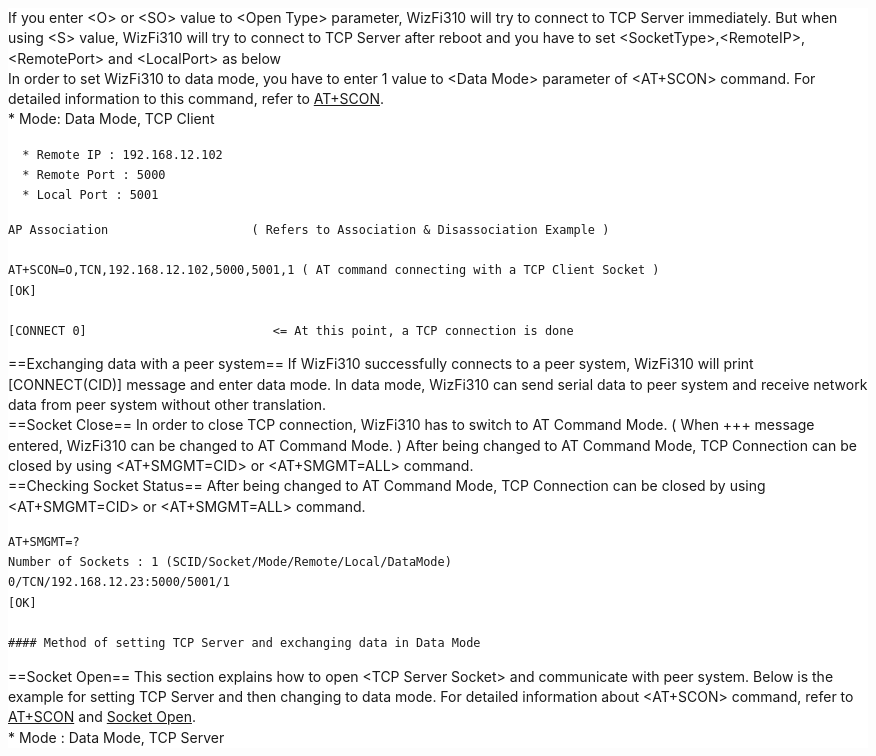 If you enter \<O\> or \<SO\> value to \<Open Type\> parameter, WizFi310
will try to connect to TCP Server immediately. But when using \<S\>
value, WizFi310 will try to connect to TCP Server after reboot and you
have to set \<SocketType\>,\<RemoteIP\>,\<RemotePort\> and \<LocalPort\>
as below  
In order to set WizFi310 to data mode, you have to enter 1 value to
\<Data Mode\> parameter of \<AT+SCON\> command. For detailed information
to this command, refer to
[AT+SCON](/products/wizfi310/wizfi310pg/at_command_set-network_commands#AT+SCON).  
\* Mode: Data Mode, TCP Client

``` 
  * Remote IP : 192.168.12.102
  * Remote Port : 5000
  * Local Port : 5001
```

``` 
AP Association                    ( Refers to Association & Disassociation Example )

AT+SCON=O,TCN,192.168.12.102,5000,5001,1 ( AT command connecting with a TCP Client Socket )
[OK]

[CONNECT 0]                          <= At this point, a TCP connection is done 
```

  
\==Exchanging data with a peer system== If WizFi310 successfully
connects to a peer system, WizFi310 will print \[CONNECT(CID)\] message
and enter data mode. In data mode, WizFi310 can send serial data to peer
system and receive network data from peer system without other
translation.  
\==Socket Close== In order to close TCP connection, WizFi310 has to
switch to AT Command Mode. ( When +++ message entered, WizFi310 can be
changed to AT Command Mode. ) After being changed to AT Command Mode,
TCP Connection can be closed by using \<AT+SMGMT=CID\> or
\<AT+SMGMT=ALL\> command.  
\==Checking Socket Status== After being changed to AT Command Mode, TCP
Connection can be closed by using \<AT+SMGMT=CID\> or \<AT+SMGMT=ALL\>
command.

    AT+SMGMT=?
    Number of Sockets : 1 (SCID/Socket/Mode/Remote/Local/DataMode)
    0/TCN/192.168.12.23:5000/5001/1
    [OK]
    
    #### Method of setting TCP Server and exchanging data in Data Mode

  
\==Socket Open== This section explains how to open \<TCP Server Socket\>
and communicate with peer system. Below is the example for setting TCP
Server and then changing to data mode. For detailed information about
\<AT+SCON\> command, refer to
[AT+SCON](/products/wizfi310/wizfi310pg/at_command_set-network_commands#AT+SCON)
and [Socket
Open](/products/wizfi310/wizfi310pg/examples-data_communication#Socket%20Open).  
\* Mode : Data Mode, TCP Server

